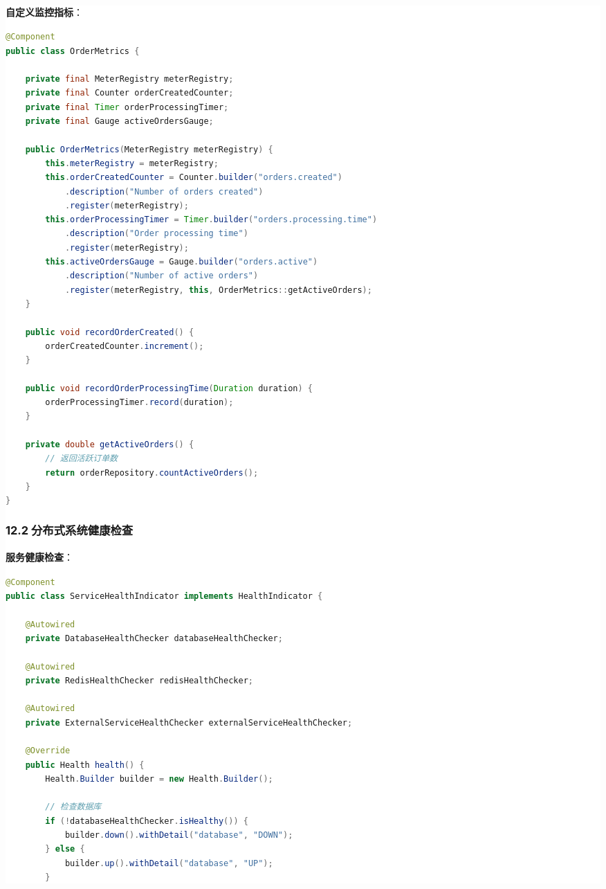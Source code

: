 **自定义监控指标**：
```java
@Component
public class OrderMetrics {
    
    private final MeterRegistry meterRegistry;
    private final Counter orderCreatedCounter;
    private final Timer orderProcessingTimer;
    private final Gauge activeOrdersGauge;
    
    public OrderMetrics(MeterRegistry meterRegistry) {
        this.meterRegistry = meterRegistry;
        this.orderCreatedCounter = Counter.builder("orders.created")
            .description("Number of orders created")
            .register(meterRegistry);
        this.orderProcessingTimer = Timer.builder("orders.processing.time")
            .description("Order processing time")
            .register(meterRegistry);
        this.activeOrdersGauge = Gauge.builder("orders.active")
            .description("Number of active orders")
            .register(meterRegistry, this, OrderMetrics::getActiveOrders);
    }
    
    public void recordOrderCreated() {
        orderCreatedCounter.increment();
    }
    
    public void recordOrderProcessingTime(Duration duration) {
        orderProcessingTimer.record(duration);
    }
    
    private double getActiveOrders() {
        // 返回活跃订单数
        return orderRepository.countActiveOrders();
    }
}
```

### 12.2 分布式系统健康检查

**服务健康检查**：
```java
@Component
public class ServiceHealthIndicator implements HealthIndicator {
    
    @Autowired
    private DatabaseHealthChecker databaseHealthChecker;
    
    @Autowired
    private RedisHealthChecker redisHealthChecker;
    
    @Autowired
    private ExternalServiceHealthChecker externalServiceHealthChecker;
    
    @Override
    public Health health() {
        Health.Builder builder = new Health.Builder();
        
        // 检查数据库
        if (!databaseHealthChecker.isHealthy()) {
            builder.down().withDetail("database", "DOWN");
        } else {
            builder.up().withDetail("database", "UP");
        }
```